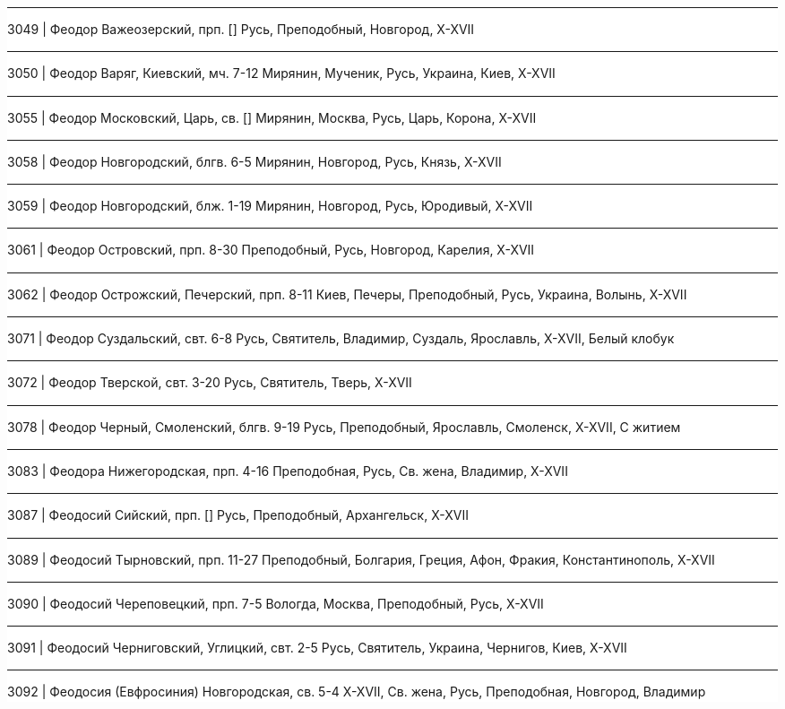 - - -
3049 | Феодор Важеозерский, прп.
[]
Русь, Преподобный, Новгород, X-XVII
- - -
3050 | Феодор Варяг, Киевский, мч.
7-12
Мирянин, Мученик, Русь, Украина, Киев, X-XVII
- - -
3055 | Феодор Московский, Царь, св.
[]
Мирянин, Москва, Русь, Царь, Корона, X-XVII
- - -
3058 | Феодор Новгородский, блгв.
6-5
Мирянин, Новгород, Русь, Князь, X-XVII
- - -
3059 | Феодор Новгородский, блж.
1-19
Мирянин, Новгород, Русь, Юродивый, X-XVII
- - -
3061 | Феодор Островский, прп.
8-30
Преподобный, Русь, Новгород, Карелия, X-XVII
- - -
3062 | Феодор Острожский, Печерский, прп.
8-11
Киев, Печеры, Преподобный, Русь, Украина, Волынь, X-XVII
- - -
3071 | Феодор Суздальский, свт.
6-8
Русь, Святитель, Владимир, Суздаль, Ярославль, X-XVII, Белый клобук
- - -
3072 | Феодор Тверской, свт.
3-20
Русь, Святитель, Тверь, X-XVII
- - -
3078 | Феодор Черный, Смоленский, блгв.
9-19
Русь, Преподобный, Ярославль, Смоленск, X-XVII, С житием
- - -
3083 | Феодора Нижегородская, прп.
4-16
Преподобная, Русь, Св. жена, Владимир, X-XVII
- - -
3087 | Феодосий Сийский, прп.
[]
Русь, Преподобный, Архангельск, X-XVII
- - -
3089 | Феодосий Тырновский, прп.
11-27
Преподобный, Болгария, Греция, Афон, Фракия, Константинополь, X-XVII
- - -
3090 | Феодосий Череповецкий, прп.
7-5
Вологда, Москва, Преподобный, Русь, X-XVII
- - -
3091 | Феодосий Черниговский, Углицкий, свт.
2-5
Русь, Святитель, Украина, Чернигов, Киев, X-XVII
- - -
3092 | Феодосия (Евфросиния) Новгородская, св.
5-4
X-XVII, Св. жена, Русь, Преподобная, Новгород, Владимир